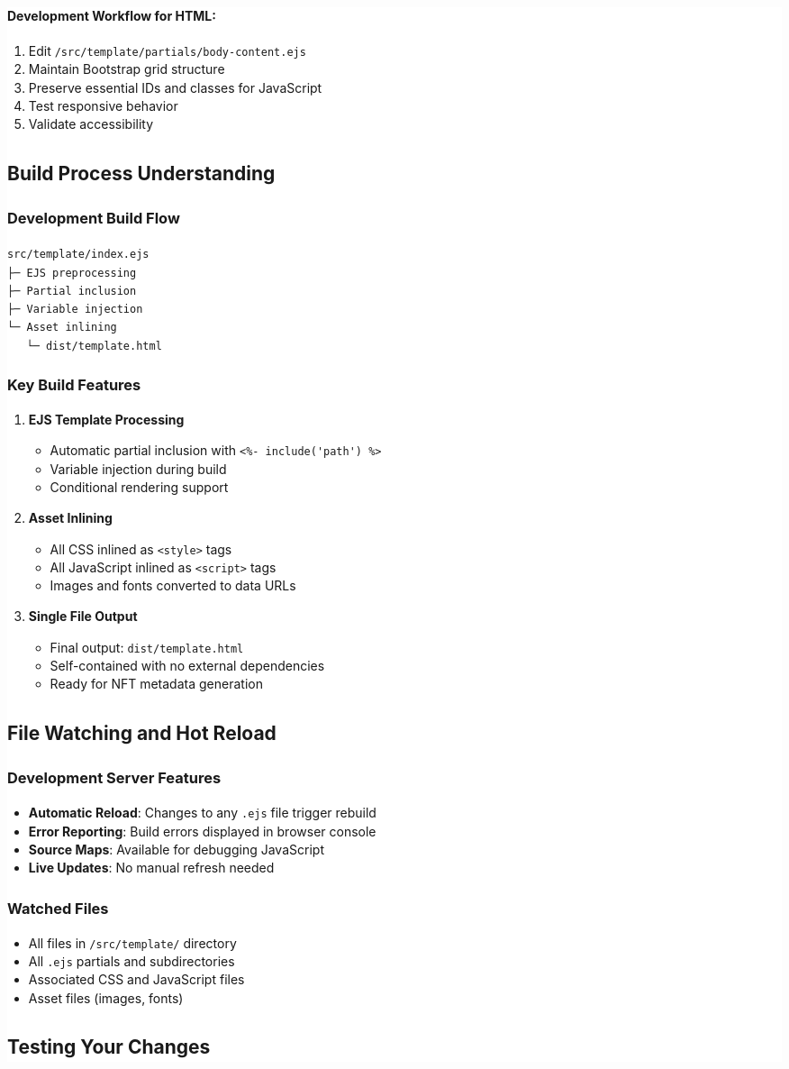 #### **Development Workflow for HTML:**
1. Edit `/src/template/partials/body-content.ejs`
2. Maintain Bootstrap grid structure
3. Preserve essential IDs and classes for JavaScript
4. Test responsive behavior
5. Validate accessibility

## Build Process Understanding

### Development Build Flow
```
src/template/index.ejs
├─ EJS preprocessing
├─ Partial inclusion
├─ Variable injection
└─ Asset inlining
   └─ dist/template.html
```

### Key Build Features

1. **EJS Template Processing**
   - Automatic partial inclusion with `<%- include('path') %>`
   - Variable injection during build
   - Conditional rendering support

2. **Asset Inlining**
   - All CSS inlined as `<style>` tags
   - All JavaScript inlined as `<script>` tags
   - Images and fonts converted to data URLs

3. **Single File Output**
   - Final output: `dist/template.html`
   - Self-contained with no external dependencies
   - Ready for NFT metadata generation

## File Watching and Hot Reload

### Development Server Features
- **Automatic Reload**: Changes to any `.ejs` file trigger rebuild
- **Error Reporting**: Build errors displayed in browser console
- **Source Maps**: Available for debugging JavaScript
- **Live Updates**: No manual refresh needed

### Watched Files
- All files in `/src/template/` directory
- All `.ejs` partials and subdirectories
- Associated CSS and JavaScript files
- Asset files (images, fonts)

## Testing Your Changes
